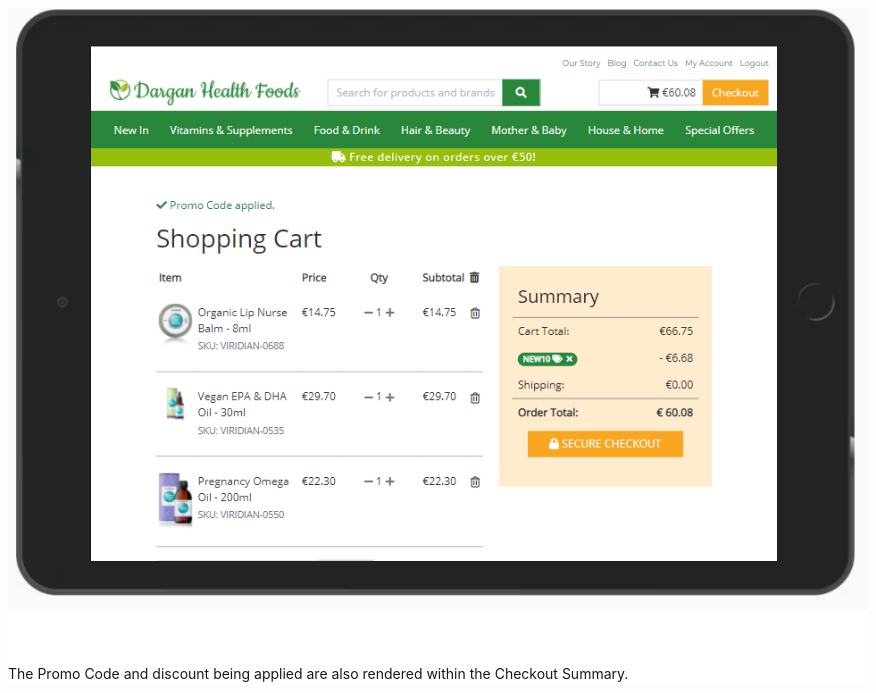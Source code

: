 ![alt text](documentation/readme-images/tested-user-stories-screenshots/screenshot-cart-promo-code-applied-tablet-device.png "Screenshot of the Cart with Promo Code on a tablet device.")

<br>

The Promo Code and discount being applied are also rendered within the Checkout Summary.
